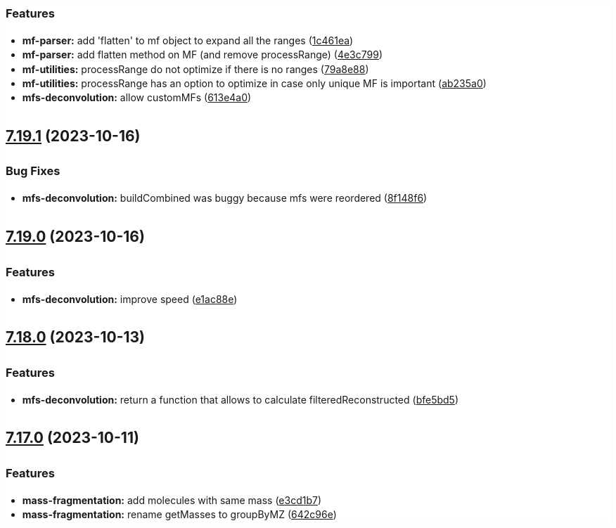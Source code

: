 
### Features

* **mf-parser:** add 'flatten' to mf object to expand all the ranges ([1c461ea](https://github.com/cheminfo/mass-tools/commit/1c461ead14cb7054d26fcc7d7d84f69d955240c8))
* **mf-parser:** add flatten method on MF (and remove processRange) ([4e3c799](https://github.com/cheminfo/mass-tools/commit/4e3c79964c05f0fba33975069a1b442f4514976f))
* **mf-utilities:** processRange do not optimize if there is no ranges ([79a8e88](https://github.com/cheminfo/mass-tools/commit/79a8e884cc12a8f086031e78f63f40df7944767f))
* **mf-utilities:** processRange has an option to optimize in case only unique MF is important ([ab235a0](https://github.com/cheminfo/mass-tools/commit/ab235a00075ff45fdf176f83a4a34b10056d7e62))
* **mfs-deconvolution:** allow customMFs ([613e4a0](https://github.com/cheminfo/mass-tools/commit/613e4a0f54d9884646987e15c0d70a0a3689b1f0))

## [7.19.1](https://github.com/cheminfo/mass-tools/compare/v7.19.0...v7.19.1) (2023-10-16)


### Bug Fixes

* **mfs-deconvolution:** buildCombined was buggy because mfs were reordered ([8f148f6](https://github.com/cheminfo/mass-tools/commit/8f148f62dd837caa45537b9d74422b3a3a1adfcd))

## [7.19.0](https://github.com/cheminfo/mass-tools/compare/v7.18.0...v7.19.0) (2023-10-16)


### Features

* **mfs-deconvolution:** improve speed ([e1ac88e](https://github.com/cheminfo/mass-tools/commit/e1ac88eb69ab6549956d3ba613c0e333ff720e30))

## [7.18.0](https://github.com/cheminfo/mass-tools/compare/v7.17.0...v7.18.0) (2023-10-13)


### Features

* **mfs-deconvolution:** return a function that allows to calculate filteredReconstructed ([bfe5bd5](https://github.com/cheminfo/mass-tools/commit/bfe5bd5df0d4b6dc4782f08957f35589e5ec8090))

## [7.17.0](https://github.com/cheminfo/mass-tools/compare/v7.16.0...v7.17.0) (2023-10-11)


### Features

* **mass-fragmentation:** add molecules with same mass ([e3cd1b7](https://github.com/cheminfo/mass-tools/commit/e3cd1b70ac4989b71fb7e0934853ba5c7b1cef91))
* **mass-fragmentation:** rename getMasses to groupByMZ ([642c96e](https://github.com/cheminfo/mass-tools/commit/642c96e07ebe543df076e6d4d6ff9b2a0f253141))
